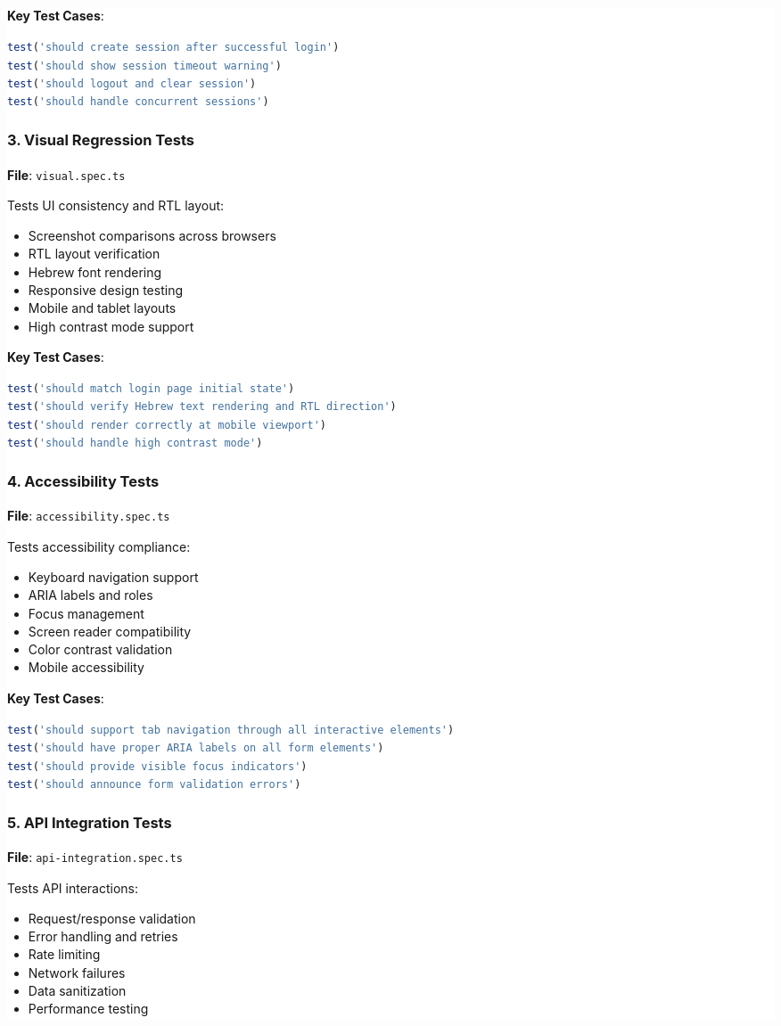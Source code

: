 **Key Test Cases**:
```typescript
test('should create session after successful login')
test('should show session timeout warning')
test('should logout and clear session')
test('should handle concurrent sessions')
```

### 3. Visual Regression Tests

**File**: `visual.spec.ts`

Tests UI consistency and RTL layout:
- Screenshot comparisons across browsers
- RTL layout verification
- Hebrew font rendering
- Responsive design testing
- Mobile and tablet layouts
- High contrast mode support

**Key Test Cases**:
```typescript
test('should match login page initial state')
test('should verify Hebrew text rendering and RTL direction')
test('should render correctly at mobile viewport')
test('should handle high contrast mode')
```

### 4. Accessibility Tests

**File**: `accessibility.spec.ts`

Tests accessibility compliance:
- Keyboard navigation support
- ARIA labels and roles
- Focus management
- Screen reader compatibility
- Color contrast validation
- Mobile accessibility

**Key Test Cases**:
```typescript
test('should support tab navigation through all interactive elements')
test('should have proper ARIA labels on all form elements')
test('should provide visible focus indicators')
test('should announce form validation errors')
```

### 5. API Integration Tests

**File**: `api-integration.spec.ts`

Tests API interactions:
- Request/response validation
- Error handling and retries
- Rate limiting
- Network failures
- Data sanitization
- Performance testing
